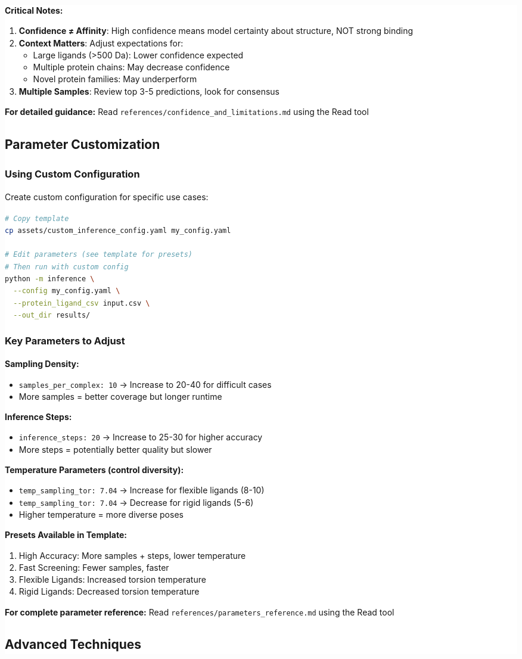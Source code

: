 **Critical Notes:**
1. **Confidence ≠ Affinity**: High confidence means model certainty about structure, NOT strong binding
2. **Context Matters**: Adjust expectations for:
   - Large ligands (>500 Da): Lower confidence expected
   - Multiple protein chains: May decrease confidence
   - Novel protein families: May underperform
3. **Multiple Samples**: Review top 3-5 predictions, look for consensus

**For detailed guidance:** Read `references/confidence_and_limitations.md` using the Read tool

## Parameter Customization

### Using Custom Configuration

Create custom configuration for specific use cases:

```bash
# Copy template
cp assets/custom_inference_config.yaml my_config.yaml

# Edit parameters (see template for presets)
# Then run with custom config
python -m inference \
  --config my_config.yaml \
  --protein_ligand_csv input.csv \
  --out_dir results/
```

### Key Parameters to Adjust

**Sampling Density:**
- `samples_per_complex: 10` → Increase to 20-40 for difficult cases
- More samples = better coverage but longer runtime

**Inference Steps:**
- `inference_steps: 20` → Increase to 25-30 for higher accuracy
- More steps = potentially better quality but slower

**Temperature Parameters (control diversity):**
- `temp_sampling_tor: 7.04` → Increase for flexible ligands (8-10)
- `temp_sampling_tor: 7.04` → Decrease for rigid ligands (5-6)
- Higher temperature = more diverse poses

**Presets Available in Template:**
1. High Accuracy: More samples + steps, lower temperature
2. Fast Screening: Fewer samples, faster
3. Flexible Ligands: Increased torsion temperature
4. Rigid Ligands: Decreased torsion temperature

**For complete parameter reference:** Read `references/parameters_reference.md` using the Read tool

## Advanced Techniques
